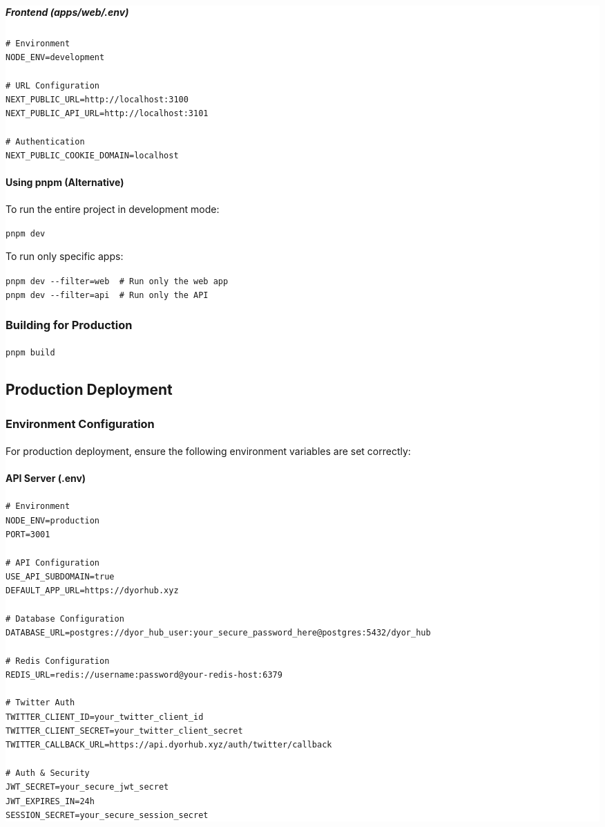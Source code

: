 ##### Frontend (apps/web/.env)
```
# Environment
NODE_ENV=development

# URL Configuration
NEXT_PUBLIC_URL=http://localhost:3100
NEXT_PUBLIC_API_URL=http://localhost:3101

# Authentication
NEXT_PUBLIC_COOKIE_DOMAIN=localhost
```

#### Using pnpm (Alternative)

To run the entire project in development mode:

```
pnpm dev
```

To run only specific apps:

```
pnpm dev --filter=web  # Run only the web app
pnpm dev --filter=api  # Run only the API
```

### Building for Production

```
pnpm build
```

## Production Deployment

### Environment Configuration

For production deployment, ensure the following environment variables are set correctly:

#### API Server (.env)

```
# Environment
NODE_ENV=production
PORT=3001

# API Configuration
USE_API_SUBDOMAIN=true
DEFAULT_APP_URL=https://dyorhub.xyz

# Database Configuration
DATABASE_URL=postgres://dyor_hub_user:your_secure_password_here@postgres:5432/dyor_hub

# Redis Configuration
REDIS_URL=redis://username:password@your-redis-host:6379

# Twitter Auth
TWITTER_CLIENT_ID=your_twitter_client_id
TWITTER_CLIENT_SECRET=your_twitter_client_secret
TWITTER_CALLBACK_URL=https://api.dyorhub.xyz/auth/twitter/callback

# Auth & Security
JWT_SECRET=your_secure_jwt_secret
JWT_EXPIRES_IN=24h
SESSION_SECRET=your_secure_session_secret

```